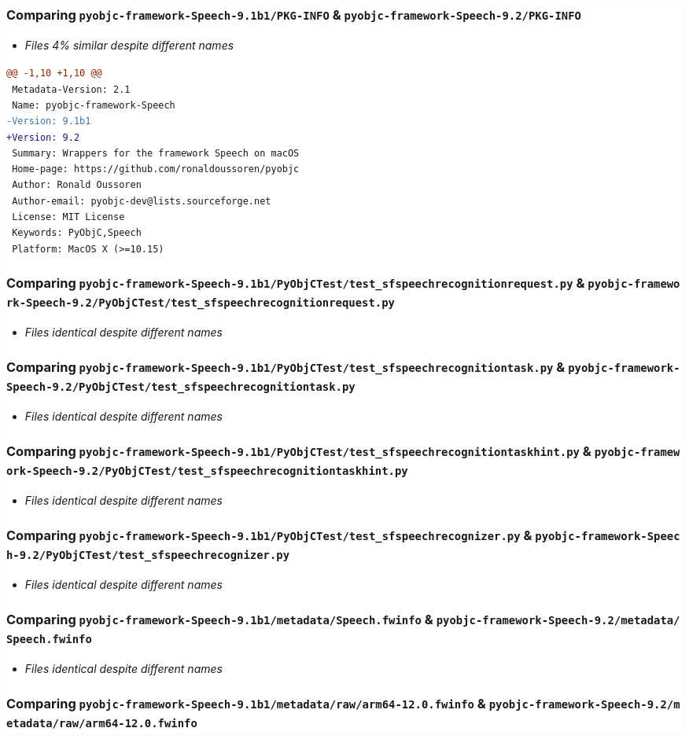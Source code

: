 ### Comparing `pyobjc-framework-Speech-9.1b1/PKG-INFO` & `pyobjc-framework-Speech-9.2/PKG-INFO`

 * *Files 4% similar despite different names*

```diff
@@ -1,10 +1,10 @@
 Metadata-Version: 2.1
 Name: pyobjc-framework-Speech
-Version: 9.1b1
+Version: 9.2
 Summary: Wrappers for the framework Speech on macOS
 Home-page: https://github.com/ronaldoussoren/pyobjc
 Author: Ronald Oussoren
 Author-email: pyobjc-dev@lists.sourceforge.net
 License: MIT License
 Keywords: PyObjC,Speech
 Platform: MacOS X (>=10.15)
```

### Comparing `pyobjc-framework-Speech-9.1b1/PyObjCTest/test_sfspeechrecognitionrequest.py` & `pyobjc-framework-Speech-9.2/PyObjCTest/test_sfspeechrecognitionrequest.py`

 * *Files identical despite different names*

### Comparing `pyobjc-framework-Speech-9.1b1/PyObjCTest/test_sfspeechrecognitiontask.py` & `pyobjc-framework-Speech-9.2/PyObjCTest/test_sfspeechrecognitiontask.py`

 * *Files identical despite different names*

### Comparing `pyobjc-framework-Speech-9.1b1/PyObjCTest/test_sfspeechrecognitiontaskhint.py` & `pyobjc-framework-Speech-9.2/PyObjCTest/test_sfspeechrecognitiontaskhint.py`

 * *Files identical despite different names*

### Comparing `pyobjc-framework-Speech-9.1b1/PyObjCTest/test_sfspeechrecognizer.py` & `pyobjc-framework-Speech-9.2/PyObjCTest/test_sfspeechrecognizer.py`

 * *Files identical despite different names*

### Comparing `pyobjc-framework-Speech-9.1b1/metadata/Speech.fwinfo` & `pyobjc-framework-Speech-9.2/metadata/Speech.fwinfo`

 * *Files identical despite different names*

### Comparing `pyobjc-framework-Speech-9.1b1/metadata/raw/arm64-12.0.fwinfo` & `pyobjc-framework-Speech-9.2/metadata/raw/arm64-12.0.fwinfo`
